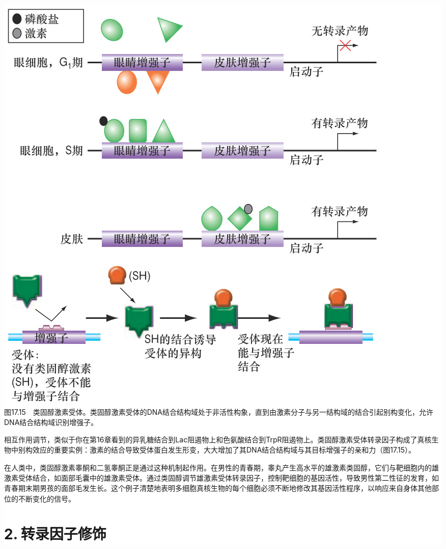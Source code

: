 ![](Genetics-FG2G_6ed_Chapter-17_images/Fig-17.18.jpg)  

![](Genetics-FG2G_6ed_Chapter-17_images/Fig-17.19.jpg)  
图17.15　类固醇激素受体。类固醇激素受体的DNA结合结构域处于非活性构象，直到由激素分子与另一结构域的结合引起别构变化，允许DNA结合结构域识别增强子。  

相互作用调节，类似于你在第16章看到的异乳糖结合到Lac阻遏物上和色氨酸结合到TrpR阻遏物上。类固醇激素受体转录因子构成了真核生物中别构效应的重要实例：激素的结合导致受体蛋白发生形变，大大增加了其DNA结合结构域与其目标增强子的亲和力（图17.15）。  

在人类中，类固醇激素睾酮和二氢睾酮正是通过这种机制起作用。在男性的青春期，睾丸产生高水平的雄激素类固醇，它们与靶细胞内的雄激素受体结合，如面部毛囊中的雄激素受体。通过类固醇调节雄激素受体转录因子，控制靶细胞的基因活性，导致男性第二性征的发育，如青春期末期男孩的面部毛发生长。这个例子清楚地表明多细胞真核生物的每个细胞必须不断地修改其基因活性程序，以响应来自身体其他部位的不断变化的信号。  

# 2. 转录因子修饰  
